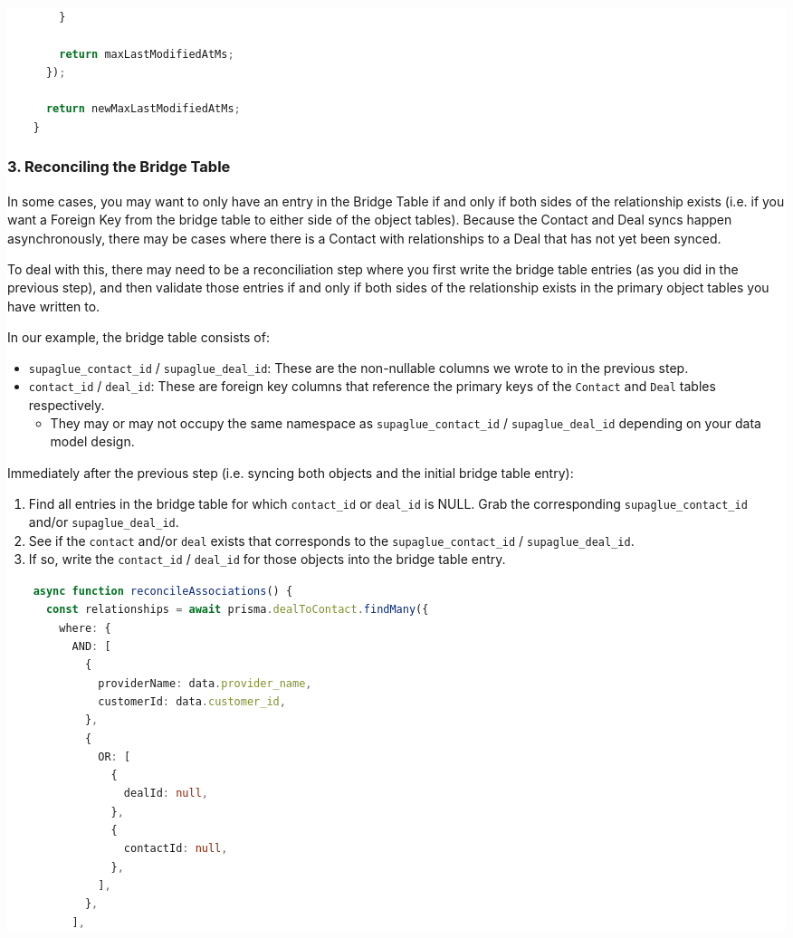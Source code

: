```ts
        }

        return maxLastModifiedAtMs;
      });

      return newMaxLastModifiedAtMs;
    }
```
</TabItem>
</Tabs>



### 3. Reconciling the Bridge Table

In some cases, you may want to only have an entry in the Bridge Table if and only if both sides of the relationship exists (i.e. if you want a Foreign Key from the bridge table to either side of the object tables). Because the Contact and Deal syncs happen asynchronously, there may be cases where there is a Contact with relationships to a Deal that has not yet been synced.

To deal with this, there may need to be a reconciliation step where you first write the bridge table entries (as you did in the previous step), and then validate those entries if and only if both sides of the relationship exists in the primary object tables you have written to.

In our example, the bridge table consists of:
- `supaglue_contact_id` / `supaglue_deal_id`: These are the non-nullable columns we wrote to in the previous step.
- `contact_id` / `deal_id`: These are foreign key columns that reference the primary keys of the `Contact` and `Deal` tables respectively.
  - They may or may not occupy the same namespace as `supaglue_contact_id` / `supaglue_deal_id` depending on your data model design.

<Tabs>

<TabItem value="Algorithm" label="Algorithm" default>

Immediately after the previous step (i.e. syncing both objects and the initial bridge table entry):

1. Find all entries in the bridge table for which `contact_id` or `deal_id` is NULL. Grab the corresponding `supaglue_contact_id` and/or `supaglue_deal_id`.
2. See if the `contact` and/or `deal` exists that corresponds to the `supaglue_contact_id` / `supaglue_deal_id`. 
3. If so, write the `contact_id` / `deal_id` for those objects into the bridge table entry.

</TabItem>

<TabItem value="example-code" label="Example Code" default>

```ts
    async function reconcileAssociations() {
      const relationships = await prisma.dealToContact.findMany({
        where: {
          AND: [
            {
              providerName: data.provider_name,
              customerId: data.customer_id,
            },
            {
              OR: [
                {
                  dealId: null,
                },
                {
                  contactId: null,
                },
              ],
            },
          ],
```
